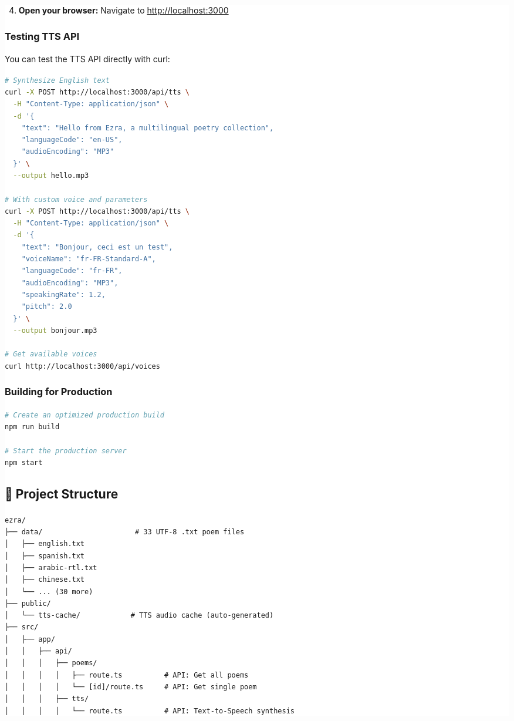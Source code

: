 4. **Open your browser:**
   Navigate to [http://localhost:3000](http://localhost:3000)

### Testing TTS API

You can test the TTS API directly with curl:

```bash
# Synthesize English text
curl -X POST http://localhost:3000/api/tts \
  -H "Content-Type: application/json" \
  -d '{
    "text": "Hello from Ezra, a multilingual poetry collection",
    "languageCode": "en-US",
    "audioEncoding": "MP3"
  }' \
  --output hello.mp3

# With custom voice and parameters
curl -X POST http://localhost:3000/api/tts \
  -H "Content-Type: application/json" \
  -d '{
    "text": "Bonjour, ceci est un test",
    "voiceName": "fr-FR-Standard-A",
    "languageCode": "fr-FR",
    "audioEncoding": "MP3",
    "speakingRate": 1.2,
    "pitch": 2.0
  }' \
  --output bonjour.mp3

# Get available voices
curl http://localhost:3000/api/voices
```

### Building for Production

```bash
# Create an optimized production build
npm run build

# Start the production server
npm start
```

## 📁 Project Structure

```
ezra/
├── data/                      # 33 UTF-8 .txt poem files
│   ├── english.txt
│   ├── spanish.txt
│   ├── arabic-rtl.txt
│   ├── chinese.txt
│   └── ... (30 more)
├── public/
│   └── tts-cache/            # TTS audio cache (auto-generated)
├── src/
│   ├── app/
│   │   ├── api/
│   │   │   ├── poems/
│   │   │   │   ├── route.ts          # API: Get all poems
│   │   │   │   └── [id]/route.ts     # API: Get single poem
│   │   │   ├── tts/
│   │   │   │   └── route.ts          # API: Text-to-Speech synthesis
```